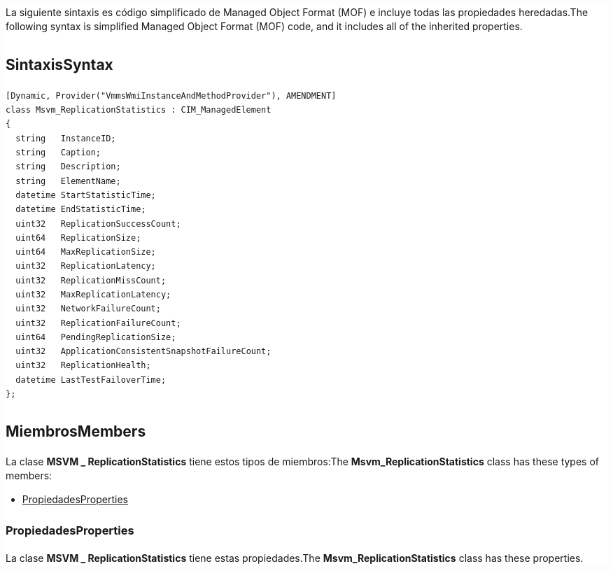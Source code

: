 <span data-ttu-id="43264-106">La siguiente sintaxis es código simplificado de Managed Object Format (MOF) e incluye todas las propiedades heredadas.</span><span class="sxs-lookup"><span data-stu-id="43264-106">The following syntax is simplified Managed Object Format (MOF) code, and it includes all of the inherited properties.</span></span>

## <a name="syntax"></a><span data-ttu-id="43264-107">Sintaxis</span><span class="sxs-lookup"><span data-stu-id="43264-107">Syntax</span></span>

``` syntax
[Dynamic, Provider("VmmsWmiInstanceAndMethodProvider"), AMENDMENT]
class Msvm_ReplicationStatistics : CIM_ManagedElement
{
  string   InstanceID;
  string   Caption;
  string   Description;
  string   ElementName;
  datetime StartStatisticTime;
  datetime EndStatisticTime;
  uint32   ReplicationSuccessCount;
  uint64   ReplicationSize;
  uint64   MaxReplicationSize;
  uint32   ReplicationLatency;
  uint32   ReplicationMissCount;
  uint32   MaxReplicationLatency;
  uint32   NetworkFailureCount;
  uint32   ReplicationFailureCount;
  uint64   PendingReplicationSize;
  uint32   ApplicationConsistentSnapshotFailureCount;
  uint32   ReplicationHealth;
  datetime LastTestFailoverTime;
};
```

## <a name="members"></a><span data-ttu-id="43264-108">Miembros</span><span class="sxs-lookup"><span data-stu-id="43264-108">Members</span></span>

<span data-ttu-id="43264-109">La clase **MSVM \_ ReplicationStatistics** tiene estos tipos de miembros:</span><span class="sxs-lookup"><span data-stu-id="43264-109">The **Msvm\_ReplicationStatistics** class has these types of members:</span></span>

-   [<span data-ttu-id="43264-110">Propiedades</span><span class="sxs-lookup"><span data-stu-id="43264-110">Properties</span></span>](#properties)

### <a name="properties"></a><span data-ttu-id="43264-111">Propiedades</span><span class="sxs-lookup"><span data-stu-id="43264-111">Properties</span></span>

<span data-ttu-id="43264-112">La clase **MSVM \_ ReplicationStatistics** tiene estas propiedades.</span><span class="sxs-lookup"><span data-stu-id="43264-112">The **Msvm\_ReplicationStatistics** class has these properties.</span></span>
